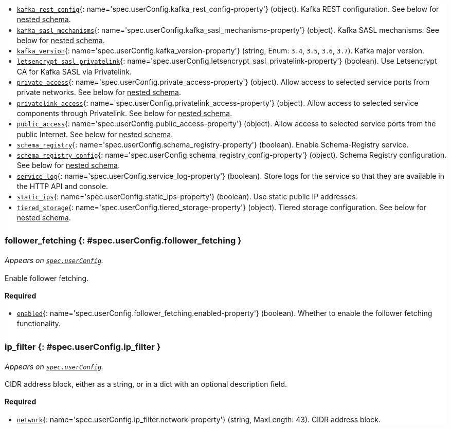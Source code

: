 - [`kafka_rest_config`](#spec.userConfig.kafka_rest_config-property){: name='spec.userConfig.kafka_rest_config-property'} (object). Kafka REST configuration. See below for [nested schema](#spec.userConfig.kafka_rest_config).
- [`kafka_sasl_mechanisms`](#spec.userConfig.kafka_sasl_mechanisms-property){: name='spec.userConfig.kafka_sasl_mechanisms-property'} (object). Kafka SASL mechanisms. See below for [nested schema](#spec.userConfig.kafka_sasl_mechanisms).
- [`kafka_version`](#spec.userConfig.kafka_version-property){: name='spec.userConfig.kafka_version-property'} (string, Enum: `3.4`, `3.5`, `3.6`, `3.7`). Kafka major version.
- [`letsencrypt_sasl_privatelink`](#spec.userConfig.letsencrypt_sasl_privatelink-property){: name='spec.userConfig.letsencrypt_sasl_privatelink-property'} (boolean). Use Letsencrypt CA for Kafka SASL via Privatelink.
- [`private_access`](#spec.userConfig.private_access-property){: name='spec.userConfig.private_access-property'} (object). Allow access to selected service ports from private networks. See below for [nested schema](#spec.userConfig.private_access).
- [`privatelink_access`](#spec.userConfig.privatelink_access-property){: name='spec.userConfig.privatelink_access-property'} (object). Allow access to selected service components through Privatelink. See below for [nested schema](#spec.userConfig.privatelink_access).
- [`public_access`](#spec.userConfig.public_access-property){: name='spec.userConfig.public_access-property'} (object). Allow access to selected service ports from the public Internet. See below for [nested schema](#spec.userConfig.public_access).
- [`schema_registry`](#spec.userConfig.schema_registry-property){: name='spec.userConfig.schema_registry-property'} (boolean). Enable Schema-Registry service.
- [`schema_registry_config`](#spec.userConfig.schema_registry_config-property){: name='spec.userConfig.schema_registry_config-property'} (object). Schema Registry configuration. See below for [nested schema](#spec.userConfig.schema_registry_config).
- [`service_log`](#spec.userConfig.service_log-property){: name='spec.userConfig.service_log-property'} (boolean). Store logs for the service so that they are available in the HTTP API and console.
- [`static_ips`](#spec.userConfig.static_ips-property){: name='spec.userConfig.static_ips-property'} (boolean). Use static public IP addresses.
- [`tiered_storage`](#spec.userConfig.tiered_storage-property){: name='spec.userConfig.tiered_storage-property'} (object). Tiered storage configuration. See below for [nested schema](#spec.userConfig.tiered_storage).

### follower_fetching {: #spec.userConfig.follower_fetching }

_Appears on [`spec.userConfig`](#spec.userConfig)._

Enable follower fetching.

**Required**

- [`enabled`](#spec.userConfig.follower_fetching.enabled-property){: name='spec.userConfig.follower_fetching.enabled-property'} (boolean). Whether to enable the follower fetching functionality.

### ip_filter {: #spec.userConfig.ip_filter }

_Appears on [`spec.userConfig`](#spec.userConfig)._

CIDR address block, either as a string, or in a dict with an optional description field.

**Required**

- [`network`](#spec.userConfig.ip_filter.network-property){: name='spec.userConfig.ip_filter.network-property'} (string, MaxLength: 43). CIDR address block.
